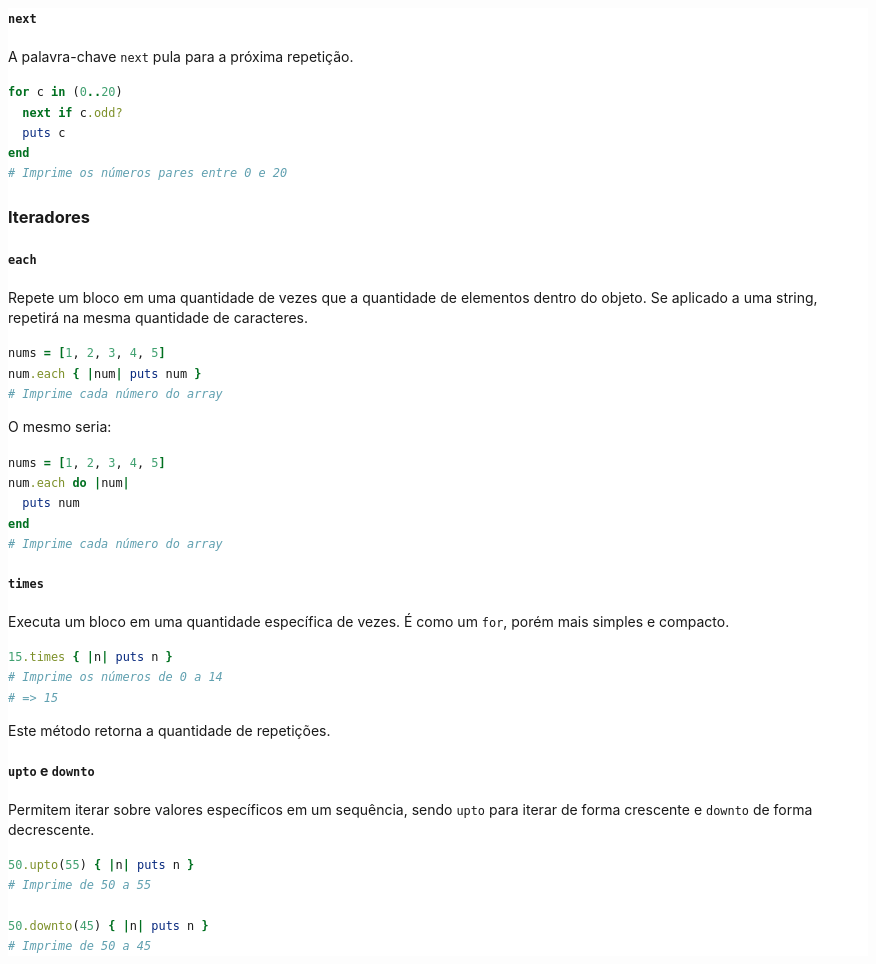 #### `next`

A palavra-chave `next` pula para a próxima repetição.

``` rb
for c in (0..20)
  next if c.odd?
  puts c
end
# Imprime os números pares entre 0 e 20
```

### Iteradores

#### `each`

Repete um bloco em uma quantidade de vezes que a quantidade de elementos dentro do objeto. Se aplicado a uma string, repetirá na mesma quantidade de caracteres.

``` rb
nums = [1, 2, 3, 4, 5]
num.each { |num| puts num }
# Imprime cada número do array
```

O mesmo seria:

``` rb
nums = [1, 2, 3, 4, 5]
num.each do |num|
  puts num
end
# Imprime cada número do array
```

#### `times`

Executa um bloco em uma quantidade específica de vezes. É como um `for`, porém mais simples e compacto.

``` rb
15.times { |n| puts n }
# Imprime os números de 0 a 14
# => 15
```

Este método retorna a quantidade de repetições.

#### `upto` e `downto`

Permitem iterar sobre valores específicos em um sequência, sendo `upto` para iterar de forma crescente e `downto` de forma decrescente.

``` rb
50.upto(55) { |n| puts n }
# Imprime de 50 a 55

50.downto(45) { |n| puts n }
# Imprime de 50 a 45
```
